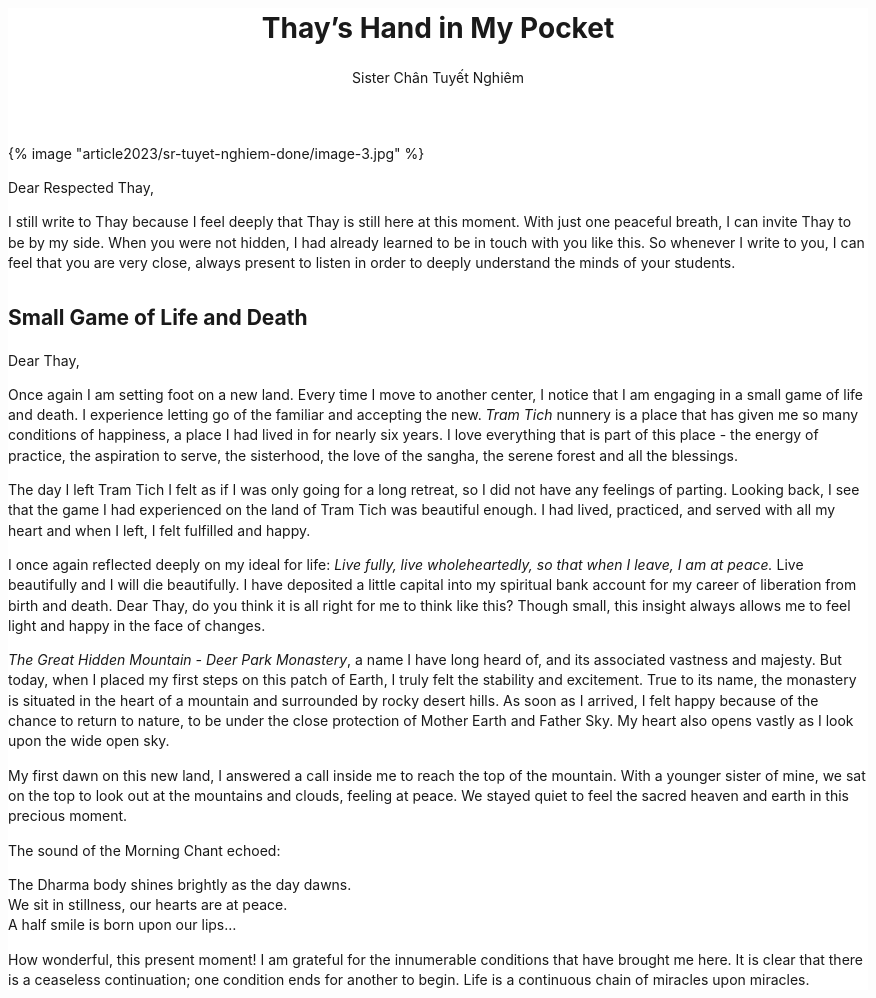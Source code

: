﻿---
title: Thay’s Hand in My Pocket
author: Sister Chân Tuyết Nghiêm
---

{% image "article2023/sr-tuyet-nghiem-done/image-3.jpg" %}

Dear Respected Thay,  

I still write to Thay because I feel deeply that Thay is still here at this moment. With just one peaceful breath, I can invite Thay to be by my side. When you were not hidden, I had already learned to be in touch with you like this. So whenever I write to you, I can feel that you are very close, always present to listen in order to deeply understand the minds of your students. 

##  Small Game of Life and Death

Dear Thay,

Once again I am setting foot on a new land. Every time I move to another center, I notice that I am engaging in a small game of life and death. I experience letting go of the familiar and accepting the new. *Tram Tich* nunnery is a place that has given me so many conditions of happiness, a place I had lived in  for nearly six years. I love everything that is part of this place - the energy of practice, the aspiration to serve, the sisterhood, the love of the sangha, the serene forest and all the blessings.

The day I left Tram Tich I felt as if I was only going for a long retreat, so I did not have any feelings of parting. Looking back, I see that the game I had experienced on the land of Tram Tich was beautiful enough. I had lived, practiced, and served with all my heart and when I left, I felt fulfilled and happy. 

I once again reflected deeply on my ideal for life: *Live fully, live wholeheartedly, so that when I leave, I am at peace.* Live beautifully and I will die beautifully. I have deposited a little capital into my spiritual bank account for my career of liberation from birth and death. Dear Thay, do you think it is all right for me to think like this? Though small, this insight always allows me to feel light and happy in the face of changes.

*The Great Hidden Mountain - Deer Park Monastery*, a name I have long heard of, and its associated vastness and majesty. But today, when I placed my first steps on this patch of Earth, I truly felt the stability and excitement. True to its name, the monastery is situated in the heart of a mountain and surrounded by rocky desert hills. As soon as I arrived, I felt happy because of the chance to return to nature, to be under the close protection of Mother Earth and Father Sky. My heart also opens vastly as I look upon the wide open sky. 

My first dawn on this new land, I answered a call inside me to reach the top of the mountain. With a younger sister of mine, we sat on the top to look out at the mountains and clouds, feeling at peace. We stayed quiet to feel the sacred heaven and earth in this precious moment. 

<p class="noIndent">The sound of the Morning Chant echoed:</p>

<div class="verse"><p>The Dharma body shines brightly as the day dawns.<br/>
We sit in stillness, our hearts are at peace.<br/>
A half smile is born upon our lips…</p></div>

How wonderful, this present moment! I am grateful for the innumerable conditions that have brought me here. It is clear that there is a ceaseless continuation; one condition ends for another to begin. Life is a continuous chain of miracles upon miracles.
